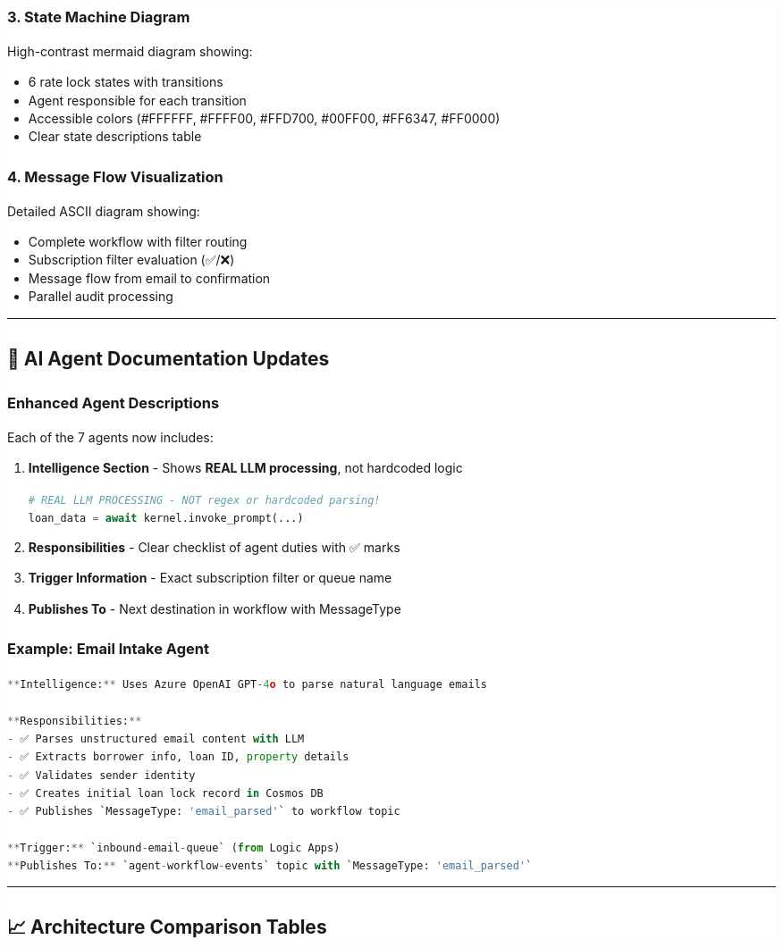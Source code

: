 ### 3. State Machine Diagram
High-contrast mermaid diagram showing:
- 6 rate lock states with transitions
- Agent responsible for each transition
- Accessible colors (#FFFFFF, #FFFF00, #FFD700, #00FF00, #FF6347, #FF0000)
- Clear state descriptions table

### 4. Message Flow Visualization
Detailed ASCII diagram showing:
- Complete workflow with filter routing
- Subscription filter evaluation (✅/❌)
- Message flow from email to confirmation
- Parallel audit processing

---

## 🤖 AI Agent Documentation Updates

### Enhanced Agent Descriptions
Each of the 7 agents now includes:

1. **Intelligence Section** - Shows **REAL LLM processing**, not hardcoded logic
   ```python
   # REAL LLM PROCESSING - NOT regex or hardcoded parsing!
   loan_data = await kernel.invoke_prompt(...)
   ```

2. **Responsibilities** - Clear checklist of agent duties with ✅ marks

3. **Trigger Information** - Exact subscription filter or queue name

4. **Publishes To** - Next destination in workflow with MessageType

### Example: Email Intake Agent
```python
**Intelligence:** Uses Azure OpenAI GPT-4o to parse natural language emails

**Responsibilities:**
- ✅ Parses unstructured email content with LLM
- ✅ Extracts borrower info, loan ID, property details
- ✅ Validates sender identity
- ✅ Creates initial loan lock record in Cosmos DB
- ✅ Publishes `MessageType: 'email_parsed'` to workflow topic

**Trigger:** `inbound-email-queue` (from Logic Apps)
**Publishes To:** `agent-workflow-events` topic with `MessageType: 'email_parsed'`
```

---

## 📈 Architecture Comparison Tables
